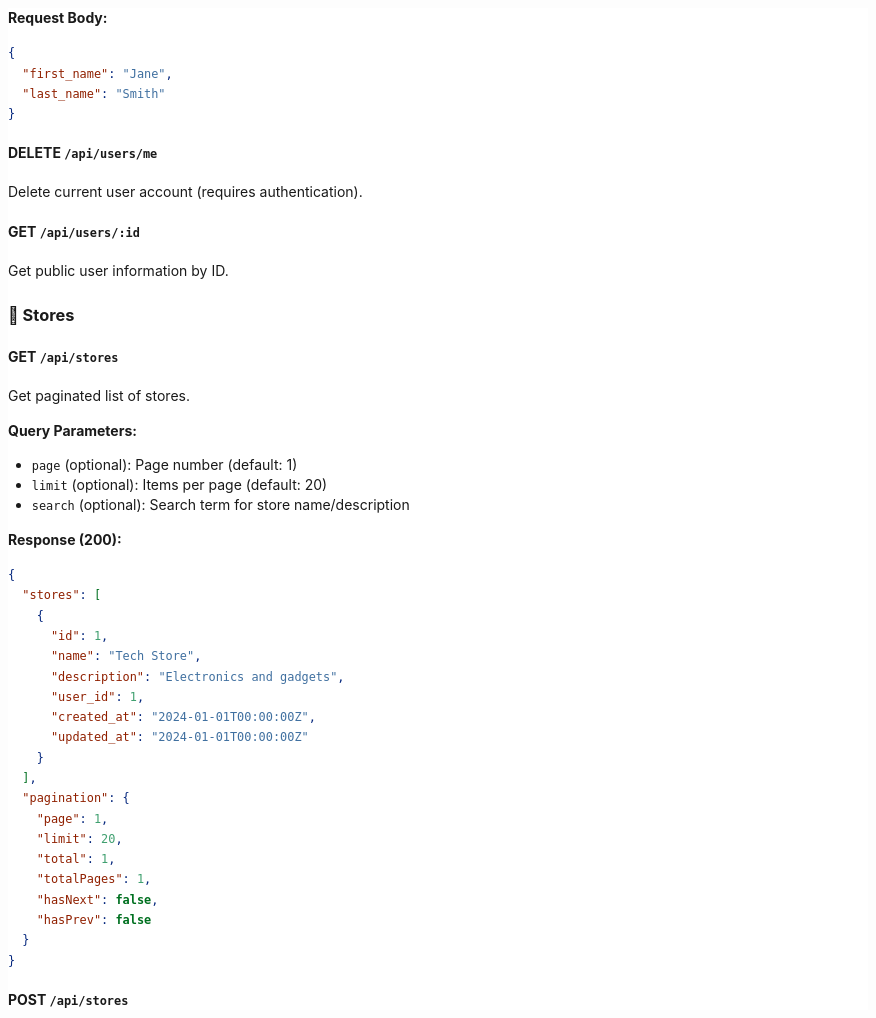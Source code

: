**Request Body:**

```json
{
  "first_name": "Jane",
  "last_name": "Smith"
}
```

#### DELETE `/api/users/me`

Delete current user account (requires authentication).

#### GET `/api/users/:id`

Get public user information by ID.

### 🏪 Stores

#### GET `/api/stores`

Get paginated list of stores.

**Query Parameters:**

- `page` (optional): Page number (default: 1)
- `limit` (optional): Items per page (default: 20)
- `search` (optional): Search term for store name/description

**Response (200):**

```json
{
  "stores": [
    {
      "id": 1,
      "name": "Tech Store",
      "description": "Electronics and gadgets",
      "user_id": 1,
      "created_at": "2024-01-01T00:00:00Z",
      "updated_at": "2024-01-01T00:00:00Z"
    }
  ],
  "pagination": {
    "page": 1,
    "limit": 20,
    "total": 1,
    "totalPages": 1,
    "hasNext": false,
    "hasPrev": false
  }
}
```

#### POST `/api/stores`
